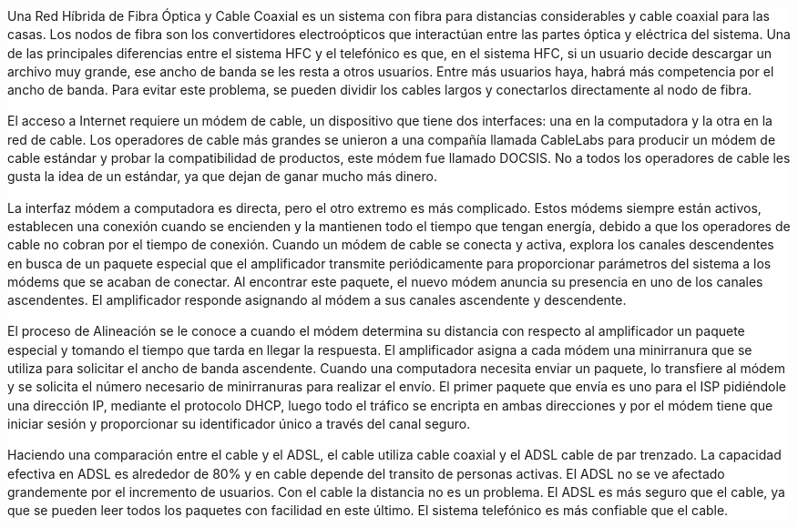 Una Red Híbrida de Fibra Óptica y Cable Coaxial es un sistema con fibra para distancias considerables y cable coaxial para las casas. Los nodos de fibra son los convertidores electroópticos que interactúan entre las partes óptica y eléctrica del sistema. Una de las principales diferencias entre el sistema HFC y el telefónico es que, en el sistema HFC, si un usuario decide descargar un archivo muy grande, ese ancho de banda se les resta a otros usuarios. Entre más usuarios haya, habrá más competencia por el ancho de banda. Para evitar este problema, se pueden dividir los cables largos y conectarlos directamente al nodo de fibra.

El acceso a Internet requiere un módem de cable, un dispositivo que tiene dos interfaces: una en la computadora y la otra en la red de cable. Los operadores de cable más grandes se unieron a una compañía llamada CableLabs para producir un módem de cable estándar y probar la compatibilidad de productos, este módem fue llamado DOCSIS. No a todos los operadores de cable les gusta la idea de un estándar, ya que dejan de ganar mucho más dinero.

La interfaz módem a computadora es directa, pero el otro extremo es más complicado. Estos módems siempre están activos, establecen una conexión cuando se encienden y la mantienen todo el tiempo que tengan energía, debido a que los operadores de cable no cobran por el tiempo de conexión. Cuando un módem de cable se conecta y activa, explora los canales descendentes en busca de un paquete especial que el amplificador transmite periódicamente para proporcionar parámetros del sistema a los módems que se acaban de conectar. Al encontrar este paquete, el nuevo módem anuncia su presencia en uno de los canales ascendentes. El amplificador responde asignando al módem a sus canales ascendente y descendente.

El proceso de Alineación se le conoce a cuando el módem determina su distancia con respecto al amplificador un paquete especial y tomando el tiempo que tarda en llegar la respuesta. El amplificador asigna a cada módem una minirranura que se utiliza para solicitar el ancho de banda ascendente. Cuando una computadora necesita enviar un paquete, lo transfiere al módem y se solicita el número necesario de minirranuras para realizar el envío. El primer paquete que envía es uno para el ISP pidiéndole una dirección IP, mediante el protocolo DHCP, luego todo el tráfico se encripta en ambas direcciones y por el módem tiene que iniciar sesión y proporcionar su identificador único a través del canal seguro.

Haciendo una comparación entre el cable y el ADSL, el cable utiliza cable coaxial y el ADSL cable de par trenzado. La capacidad efectiva en ADSL es alrededor de 80% y en cable depende del transito de personas activas. El ADSL no se ve afectado grandemente por el incremento de usuarios. Con el cable la distancia no es un problema. El ADSL es más seguro que el cable, ya que se pueden leer todos los paquetes con facilidad en este último. El sistema telefónico es más confiable que el cable.
